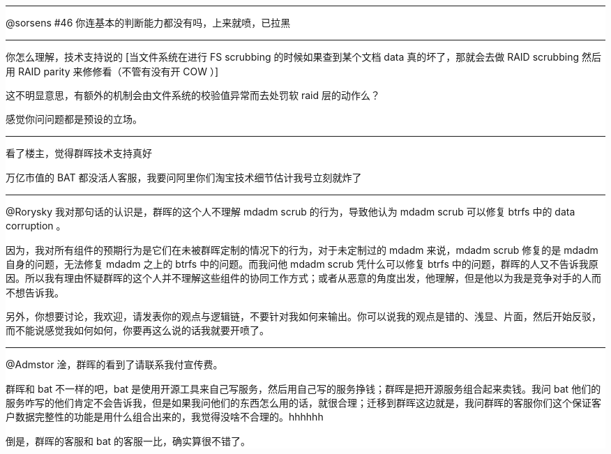 ---------------------------------------------------

@sorsens #46 你连基本的判断能力都没有吗，上来就喷，已拉黑

---------------------------------------------------

你怎么理解，技术支持说的 [当文件系统在进行 FS scrubbing 的时候如果查到某个文档 data 真的坏了，那就会去做 RAID scrubbing 然后用 RAID parity 来修修看（不管有没有开 COW ）] 

这不明显意思，有额外的机制会由文件系统的校验值异常而去处罚软 raid 层的动作么？

感觉你问问题都是预设的立场。

---------------------------------------------------

看了楼主，觉得群晖技术支持真好

万亿市值的 BAT 都没活人客服，我要问阿里你们淘宝技术细节估计我号立刻就炸了

---------------------------------------------------

@Rorysky 我对那句话的认识是，群晖的这个人不理解 mdadm scrub 的行为，导致他认为 mdadm scrub 可以修复 btrfs 中的 data corruption 。

因为，我对所有组件的预期行为是它们在未被群晖定制的情况下的行为，对于未定制过的 mdadm 来说，mdadm scrub 修复的是 mdadm 自身的问题，无法修复 mdadm 之上的 btrfs 中的问题。而我问他 mdadm scrub 凭什么可以修复 btrfs 中的问题，群晖的人又不告诉我原因。所以我有理由怀疑群晖的这个人并不理解这些组件的协同工作方式；或者从恶意的角度出发，他理解，但是他以为我是竞争对手的人而不想告诉我。

另外，你想要讨论，我欢迎，请发表你的观点与逻辑链，不要针对我如何来输出。你可以说我的观点是错的、浅显、片面，然后开始反驳，而不能说感觉我如何如何，你要再这么说的话我就要开喷了。

---------------------------------------------------

@Admstor 淦，群晖的看到了请联系我付宣传费。

群晖和 bat 不一样的吧，bat 是使用开源工具来自己写服务，然后用自己写的服务挣钱；群晖是把开源服务组合起来卖钱。我问 bat 他们的服务咋写的他们肯定不会告诉我，但是如果我问他们的东西怎么用的话，就很合理；迁移到群晖这边就是，我问群晖的客服你们这个保证客户数据完整性的功能是用什么组合出来的，我觉得没啥不合理的。hhhhhh

倒是，群晖的客服和 bat 的客服一比，确实算很不错了。

